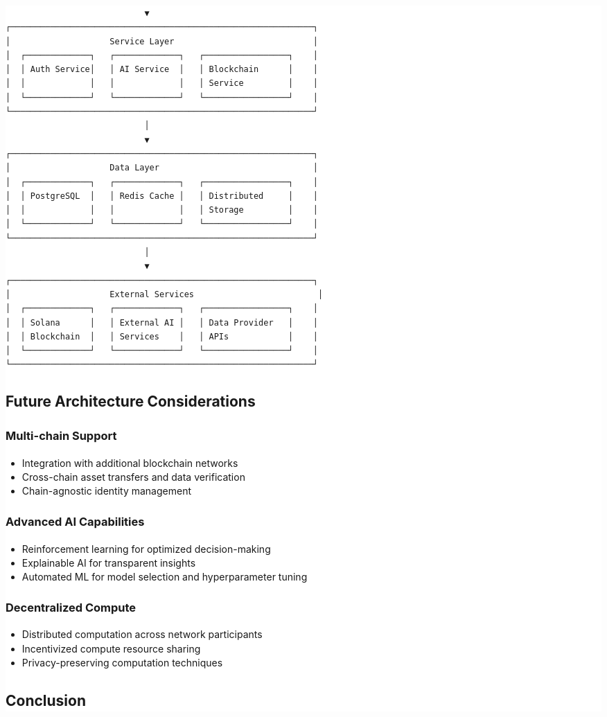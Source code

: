 ```
                            ▼
┌─────────────────────────────────────────────────────────────┐
│                    Service Layer                            │
│  ┌─────────────┐   ┌─────────────┐   ┌─────────────────┐    │
│  │ Auth Service│   │ AI Service  │   │ Blockchain      │    │
│  │             │   │             │   │ Service         │    │
│  └─────────────┘   └─────────────┘   └─────────────────┘    │
└─────────────────────────────────────────────────────────────┘
                            │
                            ▼
┌─────────────────────────────────────────────────────────────┐
│                    Data Layer                               │
│  ┌─────────────┐   ┌─────────────┐   ┌─────────────────┐    │
│  │ PostgreSQL  │   │ Redis Cache │   │ Distributed     │    │
│  │             │   │             │   │ Storage         │    │
│  └─────────────┘   └─────────────┘   └─────────────────┘    │
└─────────────────────────────────────────────────────────────┘
                            │
                            ▼
┌─────────────────────────────────────────────────────────────┐
│                    External Services                         │
│  ┌─────────────┐   ┌─────────────┐   ┌─────────────────┐    │
│  │ Solana      │   │ External AI │   │ Data Provider   │    │
│  │ Blockchain  │   │ Services    │   │ APIs            │    │
│  └─────────────┘   └─────────────┘   └─────────────────┘    │
└─────────────────────────────────────────────────────────────┘
```

## Future Architecture Considerations

### Multi-chain Support

- Integration with additional blockchain networks
- Cross-chain asset transfers and data verification
- Chain-agnostic identity management

### Advanced AI Capabilities

- Reinforcement learning for optimized decision-making
- Explainable AI for transparent insights
- Automated ML for model selection and hyperparameter tuning

### Decentralized Compute

- Distributed computation across network participants
- Incentivized compute resource sharing
- Privacy-preserving computation techniques

## Conclusion
